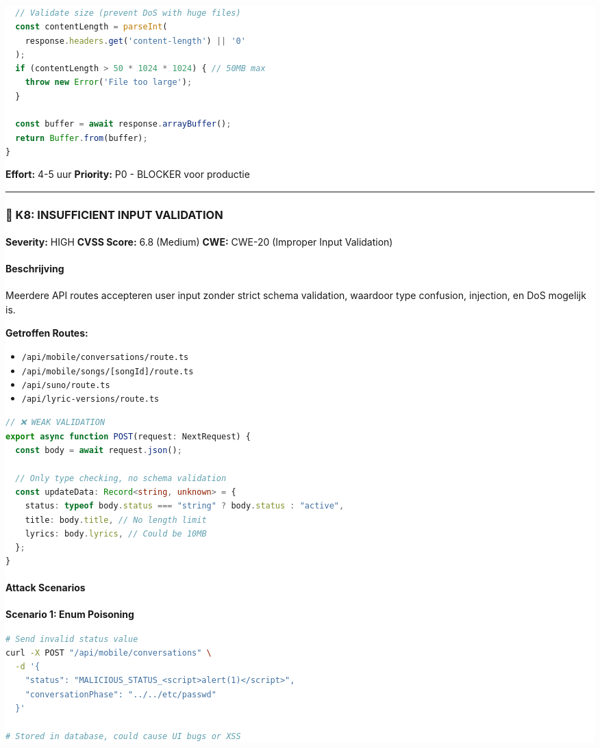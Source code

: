 ```typescript
  // Validate size (prevent DoS with huge files)
  const contentLength = parseInt(
    response.headers.get('content-length') || '0'
  );
  if (contentLength > 50 * 1024 * 1024) { // 50MB max
    throw new Error('File too large');
  }

  const buffer = await response.arrayBuffer();
  return Buffer.from(buffer);
}
```

**Effort:** 4-5 uur
**Priority:** P0 - BLOCKER voor productie

---

### 🔴 K8: INSUFFICIENT INPUT VALIDATION

**Severity:** HIGH
**CVSS Score:** 6.8 (Medium)
**CWE:** CWE-20 (Improper Input Validation)

#### Beschrijving
Meerdere API routes accepteren user input zonder strict schema validation, waardoor type confusion, injection, en DoS mogelijk is.

**Getroffen Routes:**
- `/api/mobile/conversations/route.ts`
- `/api/mobile/songs/[songId]/route.ts`
- `/api/suno/route.ts`
- `/api/lyric-versions/route.ts`

```typescript
// ❌ WEAK VALIDATION
export async function POST(request: NextRequest) {
  const body = await request.json();

  // Only type checking, no schema validation
  const updateData: Record<string, unknown> = {
    status: typeof body.status === "string" ? body.status : "active",
    title: body.title, // No length limit
    lyrics: body.lyrics, // Could be 10MB
  };
}
```

#### Attack Scenarios

**Scenario 1: Enum Poisoning**
```bash
# Send invalid status value
curl -X POST "/api/mobile/conversations" \
  -d '{
    "status": "MALICIOUS_STATUS_<script>alert(1)</script>",
    "conversationPhase": "../../etc/passwd"
  }'

# Stored in database, could cause UI bugs or XSS
```
